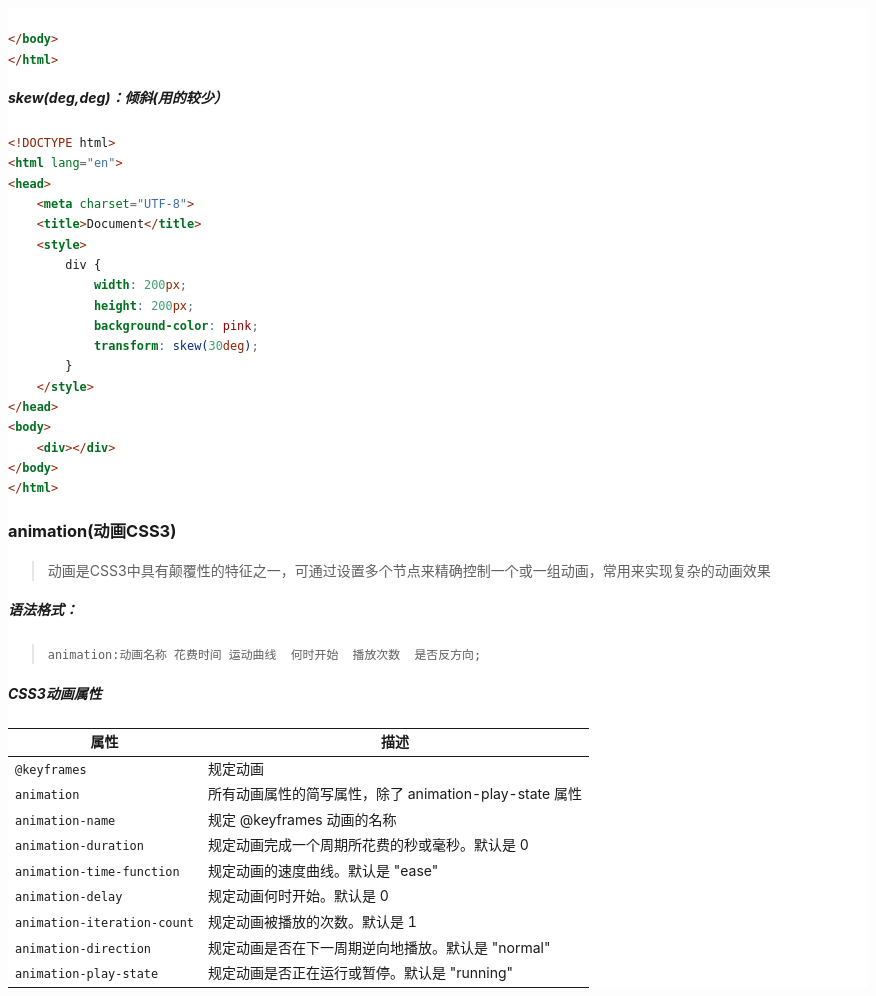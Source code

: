 ```html
	
</body>
</html>
```

##### skew(deg,deg)：倾斜(用的较少）

```html
<!DOCTYPE html>
<html lang="en">
<head>
	<meta charset="UTF-8">
	<title>Document</title>
	<style>
		div {
			width: 200px;
			height: 200px;
			background-color: pink;
			transform: skew(30deg);
		}
	</style>
</head>
<body>
	<div></div>
</body>
</html>
```





### animation(动画CSS3)

> 动画是CSS3中具有颠覆性的特征之一，可通过设置多个节点来精确控制一个或一组动画，常用来实现复杂的动画效果

##### 语法格式：

> `animation:动画名称 花费时间 运动曲线  何时开始  播放次数  是否反方向;`

##### CSS3动画属性

| 属性                        | 描述                                                   |
| --------------------------- | ------------------------------------------------------ |
| `@keyframes`                | 规定动画                                               |
| `animation`                 | 所有动画属性的简写属性，除了 animation-play-state 属性 |
| `animation-name`            | 规定 @keyframes 动画的名称                             |
| `animation-duration`        | 规定动画完成一个周期所花费的秒或毫秒。默认是 0         |
| `animation-time-function`   | 规定动画的速度曲线。默认是 "ease"                      |
| `animation-delay`           | 规定动画何时开始。默认是 0                             |
| `animation-iteration-count` | 规定动画被播放的次数。默认是 1                         |
| `animation-direction`       | 规定动画是否在下一周期逆向地播放。默认是 "normal"      |
| `animation-play-state`      | 规定动画是否正在运行或暂停。默认是 "running"           |
